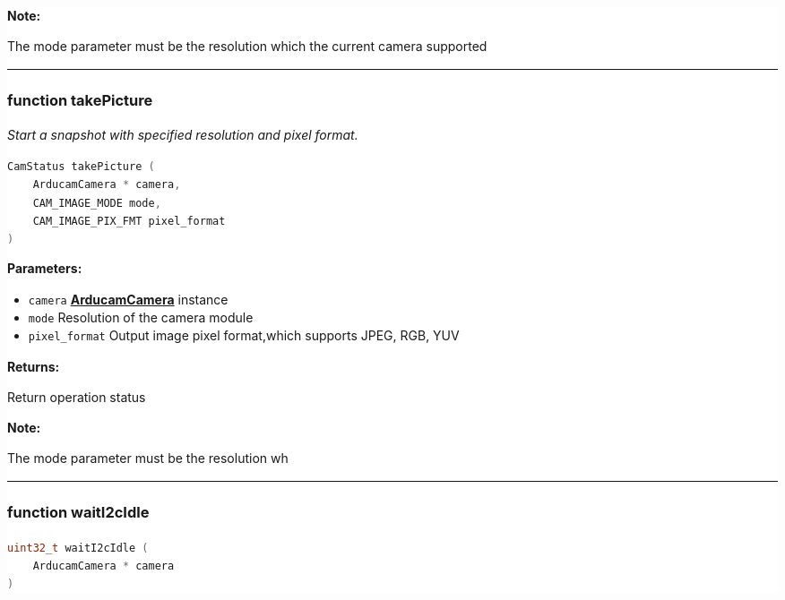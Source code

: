 **Note:**

The mode parameter must be the resolution which the current camera supported 





        

<hr>



### function takePicture 

_Start a snapshot with specified resolution and pixel format._ 
```C++
CamStatus takePicture (
    ArducamCamera * camera,
    CAM_IMAGE_MODE mode,
    CAM_IMAGE_PIX_FMT pixel_format
) 
```





**Parameters:**


* `camera` [**ArducamCamera**](struct_arducam_camera.md) instance 
* `mode` Resolution of the camera module 
* `pixel_format` Output image pixel format,which supports JPEG, RGB, YUV



**Returns:**

Return operation status




**Note:**

The mode parameter must be the resolution wh 





        

<hr>



### function waitI2cIdle 

```C++
uint32_t waitI2cIdle (
    ArducamCamera * camera
) 
```



